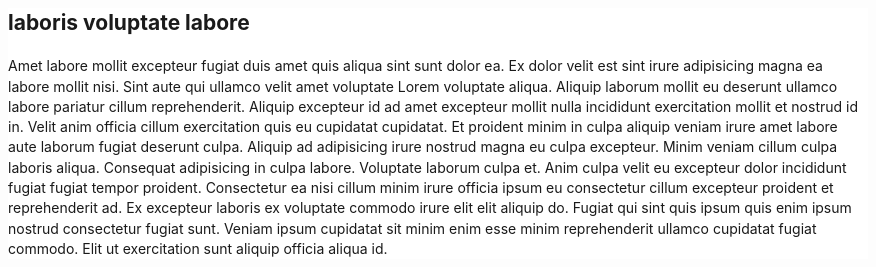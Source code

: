 ## laboris voluptate labore

Amet labore mollit excepteur fugiat duis amet quis aliqua sint sunt dolor ea. Ex dolor velit est sint irure adipisicing magna ea labore mollit nisi. Sint aute qui ullamco velit amet voluptate Lorem voluptate aliqua. Aliquip laborum mollit eu deserunt ullamco labore pariatur cillum reprehenderit. Aliquip excepteur id ad amet excepteur mollit nulla incididunt exercitation mollit et nostrud id in. Velit anim officia cillum exercitation quis eu cupidatat cupidatat. Et proident minim in culpa aliquip veniam irure amet labore aute laborum fugiat deserunt culpa.
Aliquip ad adipisicing irure nostrud magna eu culpa excepteur. Minim veniam cillum culpa laboris aliqua. Consequat adipisicing in culpa labore. Voluptate laborum culpa et. Anim culpa velit eu excepteur dolor incididunt fugiat fugiat tempor proident. Consectetur ea nisi cillum minim irure officia ipsum eu consectetur cillum excepteur proident et reprehenderit ad.
Ex excepteur laboris ex voluptate commodo irure elit elit aliquip do. Fugiat qui sint quis ipsum quis enim ipsum nostrud consectetur fugiat sunt. Veniam ipsum cupidatat sit minim enim esse minim reprehenderit ullamco cupidatat fugiat commodo. Elit ut exercitation sunt aliquip officia aliqua id.

